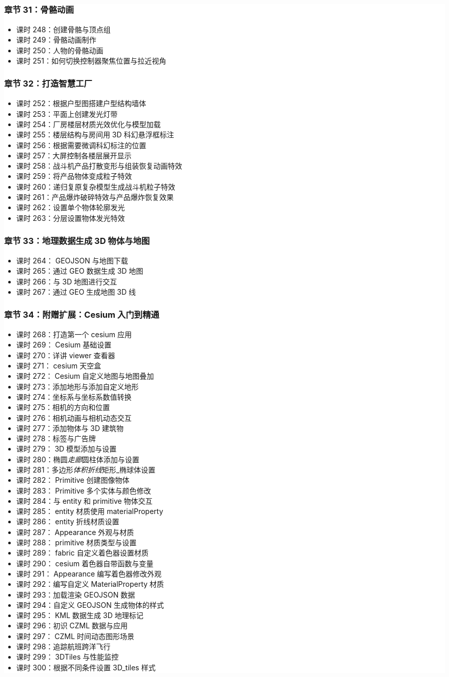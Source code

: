 ### 章节 31：骨骼动画

- 课时 248：创建骨骼与顶点组
- 课时 249：骨骼动画制作
- 课时 250：人物的骨骼动画
- 课时 251：如何切换控制器聚焦位置与拉近视角

### 章节 32：打造智慧工厂

- 课时 252：根据户型图搭建户型结构墙体
- 课时 253：平面上创建发光灯带
- 课时 254：厂房楼层材质光效优化与模型加载
- 课时 255：楼层结构与房间用 3D 科幻悬浮框标注
- 课时 256：根据需要微调科幻标注的位置
- 课时 257：大屏控制各楼层展开显示
- 课时 258：战斗机产品打散变形与组装恢复动画特效
- 课时 259：将产品物体变成粒子特效
- 课时 260：递归复原复杂模型生成战斗机粒子特效
- 课时 261：产品爆炸破碎特效与产品爆炸恢复效果
- 课时 262：设置单个物体轮廓发光
- 课时 263：分层设置物体发光特效

### 章节 33：地理数据生成 3D 物体与地图

- 课时 264： GEOJSON 与地图下载
- 课时 265：通过 GEO 数据生成 3D 地图
- 课时 266：与 3D 地图进行交互
- 课时 267：通过 GEO 生成地图 3D 线

### 章节 34：附赠扩展：Cesium 入门到精通

- 课时 268：打造第一个 cesium 应用
- 课时 269： Cesium 基础设置
- 课时 270：详讲 viewer 查看器
- 课时 271： cesium 天空盒
- 课时 272： Cesium 自定义地图与地图叠加
- 课时 273：添加地形与添加自定义地形
- 课时 274：坐标系与坐标系数值转换
- 课时 275：相机的方向和位置
- 课时 276：相机动画与相机动态交互
- 课时 277：添加物体与 3D 建筑物
- 课时 278：标签与广告牌
- 课时 279： 3D 模型添加与设置
- 课时 280：椭圆*走廊*圆柱体添加与设置
- 课时 281：多边形*体积折线*矩形\_椭球体设置
- 课时 282： Primitive 创建图像物体
- 课时 283： Primitive 多个实体与颜色修改
- 课时 284：与 entity 和 primitive 物体交互
- 课时 285： entity 材质使用 materialProperty
- 课时 286： entity 折线材质设置
- 课时 287： Appearance 外观与材质
- 课时 288： primitive 材质类型与设置
- 课时 289： fabric 自定义着色器设置材质
- 课时 290： cesium 着色器自带函数与变量
- 课时 291： Appearance 编写着色器修改外观
- 课时 292：编写自定义 MaterialProperty 材质
- 课时 293：加载渲染 GEOJSON 数据
- 课时 294：自定义 GEOJSON 生成物体的样式
- 课时 295： KML 数据生成 3D 地理标记
- 课时 296：初识 CZML 数据与应用
- 课时 297： CZML 时间动态图形场景
- 课时 298：追踪航班跨洋飞行
- 课时 299： 3DTiles 与性能监控
- 课时 300：根据不同条件设置 3D_tiles 样式